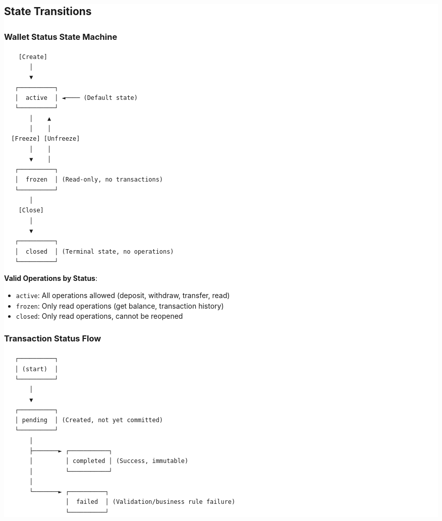 ## State Transitions

### Wallet Status State Machine

```
    [Create]
       │
       ▼
   ┌──────────┐
   │  active  │ ◄──── (Default state)
   └──────────┘
       │    ▲
       │    │
  [Freeze] [Unfreeze]
       │    │
       ▼    │
   ┌──────────┐
   │  frozen  │ (Read-only, no transactions)
   └──────────┘
       │
    [Close]
       │
       ▼
   ┌──────────┐
   │  closed  │ (Terminal state, no operations)
   └──────────┘
```

**Valid Operations by Status**:
- `active`: All operations allowed (deposit, withdraw, transfer, read)
- `frozen`: Only read operations (get balance, transaction history)
- `closed`: Only read operations, cannot be reopened

### Transaction Status Flow

```
   ┌──────────┐
   │ (start)  │
   └──────────┘
       │
       ▼
   ┌──────────┐
   │ pending  │ (Created, not yet committed)
   └──────────┘
       │
       ├───────► ┌───────────┐
       │         │ completed │ (Success, immutable)
       │         └───────────┘
       │
       └───────► ┌──────────┐
                 │  failed  │ (Validation/business rule failure)
                 └──────────┘
```
